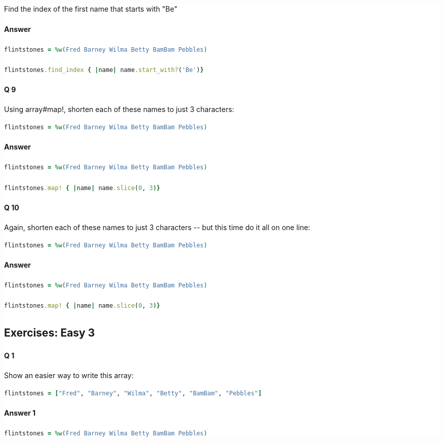 Find the index of the first name that starts with "Be"


#### Answer

```ruby
flintstones = %w(Fred Barney Wilma Betty BamBam Pebbles)

flintstones.find_index { |name| name.start_with?('Be')}

```
#### Q 9
Using array#map!, shorten each of these names to just 3 characters:

```ruby
flintstones = %w(Fred Barney Wilma Betty BamBam Pebbles)
```


#### Answer

```ruby
flintstones = %w(Fred Barney Wilma Betty BamBam Pebbles)

flintstones.map! { |name| name.slice(0, 3)}
```
#### Q 10

Again, shorten each of these names to just 3 characters -- but this time do it all on one line:

```ruby
flintstones = %w(Fred Barney Wilma Betty BamBam Pebbles)
```

#### Answer

```ruby
flintstones = %w(Fred Barney Wilma Betty BamBam Pebbles)

flintstones.map! { |name| name.slice(0, 3)}
```

## Exercises: Easy 3

#### Q 1

Show an easier way to write this array:

```ruby
flintstones = ["Fred", "Barney", "Wilma", "Betty", "BamBam", "Pebbles"]
```

#### Answer 1

```ruby
flintstones = %w(Fred Barney Wilma Betty BamBam Pebbles)

```
